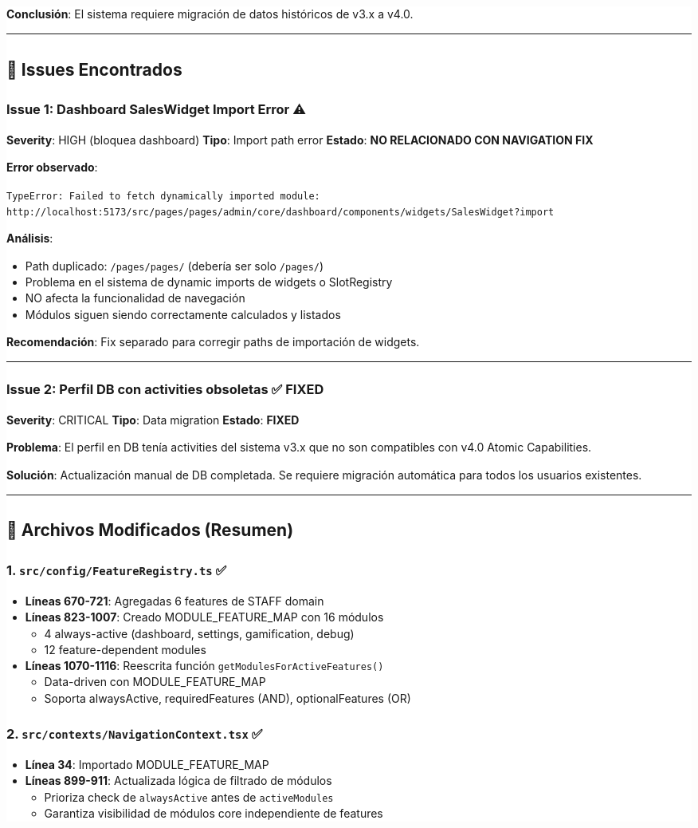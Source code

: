 **Conclusión**: El sistema requiere migración de datos históricos de v3.x a v4.0.

---

## 🐛 Issues Encontrados

### Issue 1: Dashboard SalesWidget Import Error ⚠️

**Severity**: HIGH (bloquea dashboard)
**Tipo**: Import path error
**Estado**: **NO RELACIONADO CON NAVIGATION FIX**

**Error observado**:
```
TypeError: Failed to fetch dynamically imported module:
http://localhost:5173/src/pages/pages/admin/core/dashboard/components/widgets/SalesWidget?import
```

**Análisis**:
- Path duplicado: `/pages/pages/` (debería ser solo `/pages/`)
- Problema en el sistema de dynamic imports de widgets o SlotRegistry
- NO afecta la funcionalidad de navegación
- Módulos siguen siendo correctamente calculados y listados

**Recomendación**: Fix separado para corregir paths de importación de widgets.

---

### Issue 2: Perfil DB con activities obsoletas ✅ FIXED

**Severity**: CRITICAL
**Tipo**: Data migration
**Estado**: **FIXED**

**Problema**: El perfil en DB tenía activities del sistema v3.x que no son compatibles con v4.0 Atomic Capabilities.

**Solución**: Actualización manual de DB completada. Se requiere migración automática para todos los usuarios existentes.

---

## 📐 Archivos Modificados (Resumen)

### 1. `src/config/FeatureRegistry.ts` ✅
- **Líneas 670-721**: Agregadas 6 features de STAFF domain
- **Líneas 823-1007**: Creado MODULE_FEATURE_MAP con 16 módulos
  - 4 always-active (dashboard, settings, gamification, debug)
  - 12 feature-dependent modules
- **Líneas 1070-1116**: Reescrita función `getModulesForActiveFeatures()`
  - Data-driven con MODULE_FEATURE_MAP
  - Soporta alwaysActive, requiredFeatures (AND), optionalFeatures (OR)

### 2. `src/contexts/NavigationContext.tsx` ✅
- **Línea 34**: Importado MODULE_FEATURE_MAP
- **Líneas 899-911**: Actualizada lógica de filtrado de módulos
  - Prioriza check de `alwaysActive` antes de `activeModules`
  - Garantiza visibilidad de módulos core independiente de features
